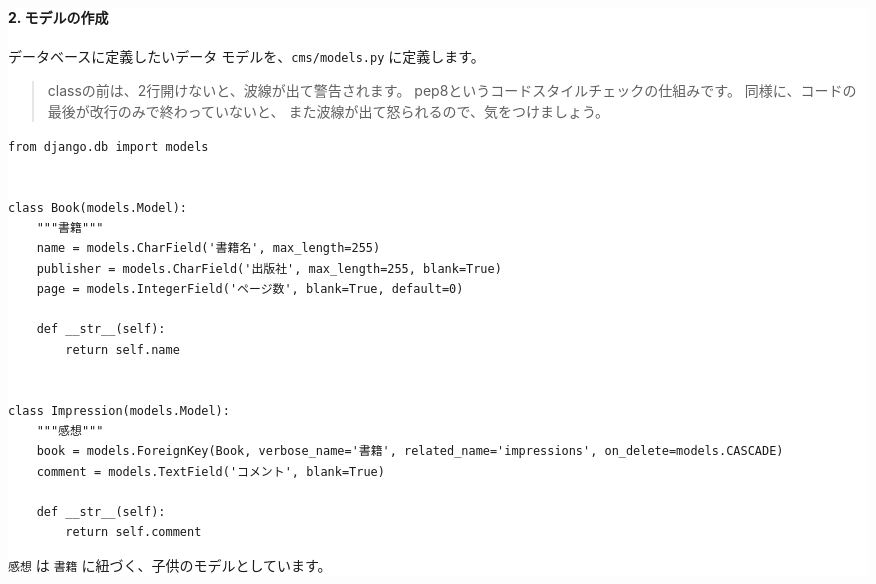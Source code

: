 #### 2. モデルの作成

 データベースに定義したいデータ モデルを、`cms/models.py` に定義します。 

> classの前は、2行開けないと、波線が出て警告されます。
> pep8というコードスタイルチェックの仕組みです。
>  同様に、コードの最後が改行のみで終わっていないと、
> また波線が出て怒られるので、気をつけましょう。 

```
from django.db import models


class Book(models.Model):
    """書籍"""
    name = models.CharField('書籍名', max_length=255)
    publisher = models.CharField('出版社', max_length=255, blank=True)
    page = models.IntegerField('ページ数', blank=True, default=0)

    def __str__(self):
        return self.name


class Impression(models.Model):
    """感想"""
    book = models.ForeignKey(Book, verbose_name='書籍', related_name='impressions', on_delete=models.CASCADE)
    comment = models.TextField('コメント', blank=True)

    def __str__(self):
        return self.comment
```

`感想` は `書籍` に紐づく、子供のモデルとしています。
